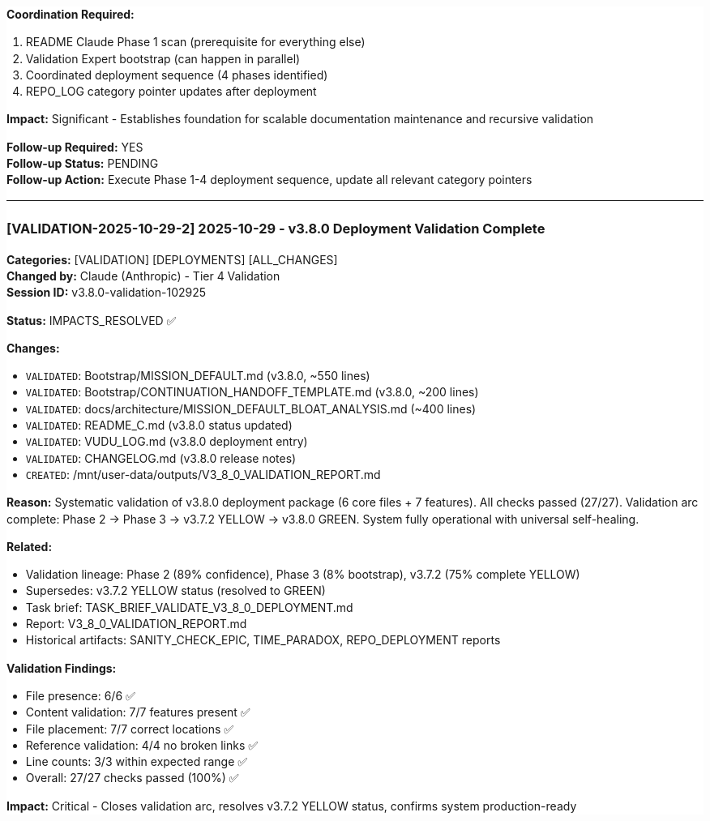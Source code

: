 **Coordination Required:**
1. README Claude Phase 1 scan (prerequisite for everything else)
2. Validation Expert bootstrap (can happen in parallel)
3. Coordinated deployment sequence (4 phases identified)
4. REPO_LOG category pointer updates after deployment

**Impact:** Significant - Establishes foundation for scalable documentation maintenance and recursive validation

**Follow-up Required:** YES  
**Follow-up Status:** PENDING  
**Follow-up Action:** Execute Phase 1-4 deployment sequence, update all relevant category pointers

---

### [VALIDATION-2025-10-29-2] 2025-10-29 - v3.8.0 Deployment Validation Complete

**Categories:** [VALIDATION] [DEPLOYMENTS] [ALL_CHANGES]  
**Changed by:** Claude (Anthropic) - Tier 4 Validation  
**Session ID:** v3.8.0-validation-102925

**Status:** IMPACTS_RESOLVED ✅

**Changes:**
- `VALIDATED`: Bootstrap/MISSION_DEFAULT.md (v3.8.0, ~550 lines)
- `VALIDATED`: Bootstrap/CONTINUATION_HANDOFF_TEMPLATE.md (v3.8.0, ~200 lines)
- `VALIDATED`: docs/architecture/MISSION_DEFAULT_BLOAT_ANALYSIS.md (~400 lines)
- `VALIDATED`: README_C.md (v3.8.0 status updated)
- `VALIDATED`: VUDU_LOG.md (v3.8.0 deployment entry)
- `VALIDATED`: CHANGELOG.md (v3.8.0 release notes)
- `CREATED`: /mnt/user-data/outputs/V3_8_0_VALIDATION_REPORT.md

**Reason:** Systematic validation of v3.8.0 deployment package (6 core files + 7 features). All checks passed (27/27). Validation arc complete: Phase 2 → Phase 3 → v3.7.2 YELLOW → v3.8.0 GREEN. System fully operational with universal self-healing.

**Related:**
- Validation lineage: Phase 2 (89% confidence), Phase 3 (8% bootstrap), v3.7.2 (75% complete YELLOW)
- Supersedes: v3.7.2 YELLOW status (resolved to GREEN)
- Task brief: TASK_BRIEF_VALIDATE_V3_8_0_DEPLOYMENT.md
- Report: V3_8_0_VALIDATION_REPORT.md
- Historical artifacts: SANITY_CHECK_EPIC, TIME_PARADOX, REPO_DEPLOYMENT reports

**Validation Findings:**
- File presence: 6/6 ✅
- Content validation: 7/7 features present ✅
- File placement: 7/7 correct locations ✅
- Reference validation: 4/4 no broken links ✅
- Line counts: 3/3 within expected range ✅
- Overall: 27/27 checks passed (100%) ✅

**Impact:** Critical - Closes validation arc, resolves v3.7.2 YELLOW status, confirms system production-ready
